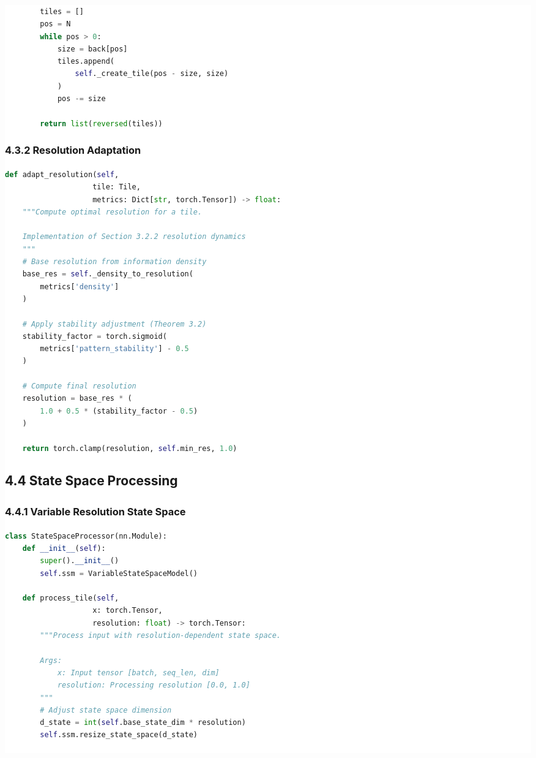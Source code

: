 ```python
        tiles = []
        pos = N
        while pos > 0:
            size = back[pos]
            tiles.append(
                self._create_tile(pos - size, size)
            )
            pos -= size
            
        return list(reversed(tiles))
```

### 4.3.2 Resolution Adaptation

```python
def adapt_resolution(self,
                    tile: Tile,
                    metrics: Dict[str, torch.Tensor]) -> float:
    """Compute optimal resolution for a tile.
    
    Implementation of Section 3.2.2 resolution dynamics
    """
    # Base resolution from information density
    base_res = self._density_to_resolution(
        metrics['density']
    )
    
    # Apply stability adjustment (Theorem 3.2)
    stability_factor = torch.sigmoid(
        metrics['pattern_stability'] - 0.5
    )
    
    # Compute final resolution
    resolution = base_res * (
        1.0 + 0.5 * (stability_factor - 0.5)
    )
    
    return torch.clamp(resolution, self.min_res, 1.0)
```

## 4.4 State Space Processing

### 4.4.1 Variable Resolution State Space

```python
class StateSpaceProcessor(nn.Module):
    def __init__(self):
        super().__init__()
        self.ssm = VariableStateSpaceModel()
        
    def process_tile(self,
                    x: torch.Tensor,
                    resolution: float) -> torch.Tensor:
        """Process input with resolution-dependent state space.
        
        Args:
            x: Input tensor [batch, seq_len, dim]
            resolution: Processing resolution [0.0, 1.0]
        """
        # Adjust state space dimension
        d_state = int(self.base_state_dim * resolution)
        self.ssm.resize_state_space(d_state)
        
```